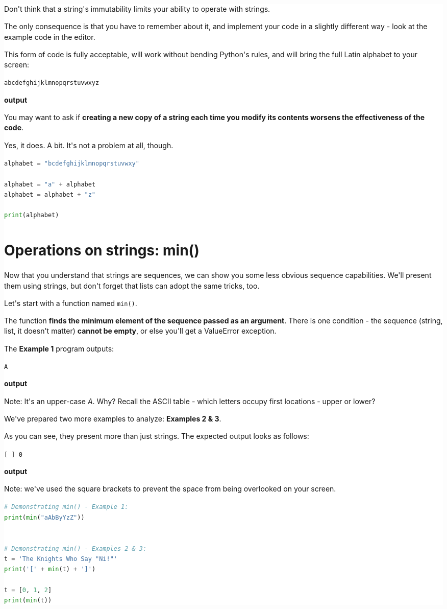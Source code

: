 Don't think that a string's immutability limits your ability to operate with strings.

The only consequence is that you have to remember about it, and implement your code in a slightly different way - look at the example code in the editor.

This form of code is fully acceptable, will work without bending Python's rules, and will bring the full Latin alphabet to your screen:

`abcdefghijklmnopqrstuvwxyz`

**output**

You may want to ask if **creating a new copy of a string each time you modify its contents worsens the effectiveness of the code**.

Yes, it does. A bit. It's not a problem at all, though.

```python
alphabet = "bcdefghijklmnopqrstuvwxy"

alphabet = "a" + alphabet
alphabet = alphabet + "z"

print(alphabet)

```
# Operations on strings: min()

Now that you understand that strings are sequences, we can show you some less obvious sequence capabilities. We'll present them using strings, but don't forget that lists can adopt the same tricks, too.

Let's start with a function named `min()`.

The function **finds the minimum element of the sequence passed as an argument**. There is one condition - the sequence (string, list, it doesn't matter) **cannot be empty**, or else you'll get a ValueError exception.

The **Example 1** program outputs:

`A`

**output**

  

Note: It's an upper-case _A_. Why? Recall the ASCII table - which letters occupy first locations - upper or lower?

We've prepared two more examples to analyze: **Examples 2 & 3**.

As you can see, they present more than just strings. The expected output looks as follows:

`[ ] 0`

**output**

Note: we've used the square brackets to prevent the space from being overlooked on your screen.

```python
# Demonstrating min() - Example 1:
print(min("aAbByYzZ"))


# Demonstrating min() - Examples 2 & 3:
t = 'The Knights Who Say "Ni!"'
print('[' + min(t) + ']')

t = [0, 1, 2]
print(min(t))

```
